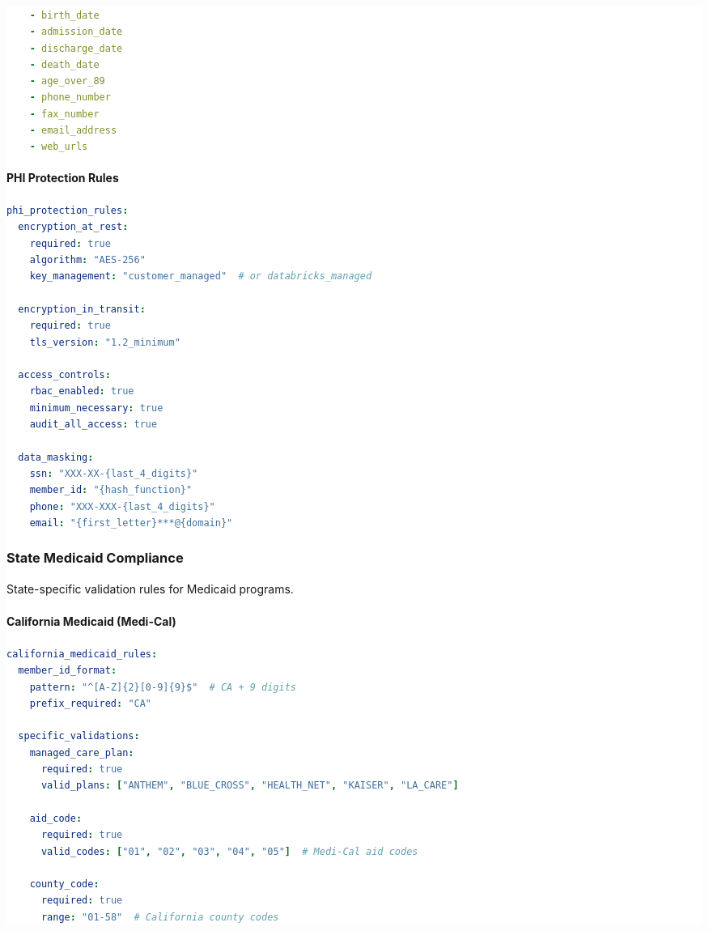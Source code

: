 ```yaml
    - birth_date
    - admission_date
    - discharge_date
    - death_date
    - age_over_89
    - phone_number
    - fax_number
    - email_address
    - web_urls
```

#### PHI Protection Rules
```yaml
phi_protection_rules:
  encryption_at_rest:
    required: true
    algorithm: "AES-256"
    key_management: "customer_managed"  # or databricks_managed
  
  encryption_in_transit:
    required: true
    tls_version: "1.2_minimum"
  
  access_controls:
    rbac_enabled: true
    minimum_necessary: true
    audit_all_access: true
  
  data_masking:
    ssn: "XXX-XX-{last_4_digits}"
    member_id: "{hash_function}"
    phone: "XXX-XXX-{last_4_digits}"
    email: "{first_letter}***@{domain}"
```

### State Medicaid Compliance

State-specific validation rules for Medicaid programs.

#### California Medicaid (Medi-Cal)
```yaml
california_medicaid_rules:
  member_id_format:
    pattern: "^[A-Z]{2}[0-9]{9}$"  # CA + 9 digits
    prefix_required: "CA"
  
  specific_validations:
    managed_care_plan:
      required: true
      valid_plans: ["ANTHEM", "BLUE_CROSS", "HEALTH_NET", "KAISER", "LA_CARE"]
    
    aid_code:
      required: true
      valid_codes: ["01", "02", "03", "04", "05"]  # Medi-Cal aid codes
    
    county_code:
      required: true
      range: "01-58"  # California county codes
```
